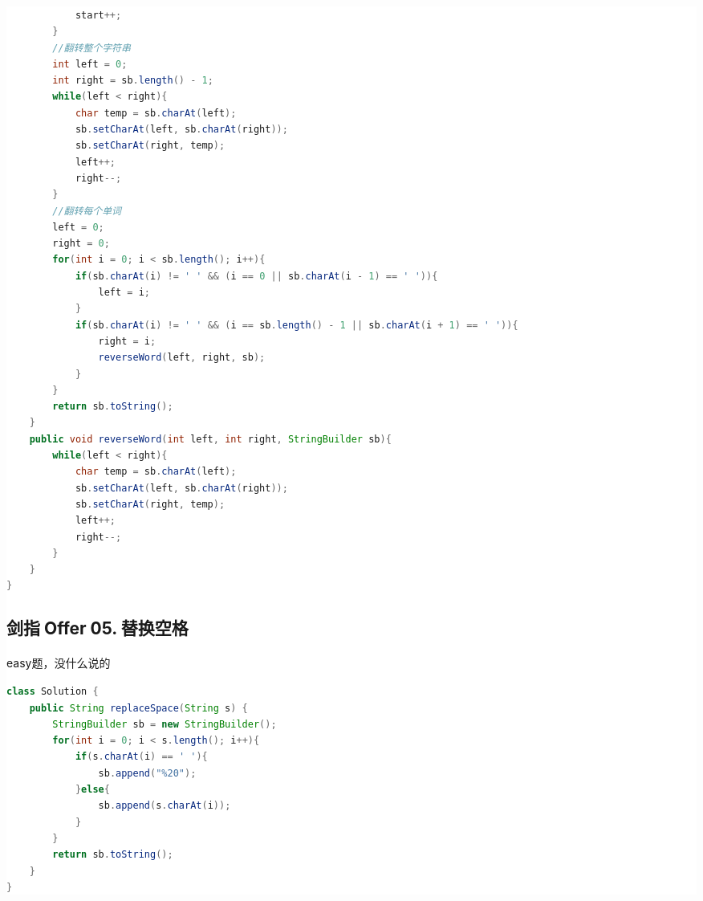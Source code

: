 ```java
            start++;
        }
        //翻转整个字符串
        int left = 0;
        int right = sb.length() - 1;
        while(left < right){
            char temp = sb.charAt(left);
            sb.setCharAt(left, sb.charAt(right));
            sb.setCharAt(right, temp);
            left++;
            right--;
        }
        //翻转每个单词
        left = 0;
        right = 0;
        for(int i = 0; i < sb.length(); i++){
            if(sb.charAt(i) != ' ' && (i == 0 || sb.charAt(i - 1) == ' ')){
                left = i;
            }
            if(sb.charAt(i) != ' ' && (i == sb.length() - 1 || sb.charAt(i + 1) == ' ')){
                right = i;
                reverseWord(left, right, sb);
            }
        }
        return sb.toString();
    }
    public void reverseWord(int left, int right, StringBuilder sb){
        while(left < right){
            char temp = sb.charAt(left);
            sb.setCharAt(left, sb.charAt(right));
            sb.setCharAt(right, temp);
            left++;
            right--;
        }
    }
}
```

## 剑指 Offer 05. 替换空格
easy题，没什么说的
```java
class Solution {
    public String replaceSpace(String s) {
        StringBuilder sb = new StringBuilder();
        for(int i = 0; i < s.length(); i++){
            if(s.charAt(i) == ' '){
                sb.append("%20");
            }else{
                sb.append(s.charAt(i));
            }
        }
        return sb.toString();
    }
}
```
